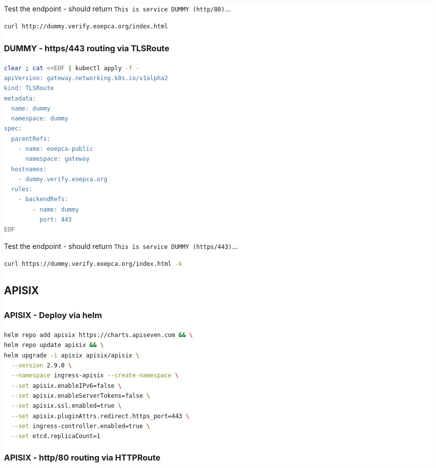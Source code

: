 Test the endpoint - should return `This is service DUMMY (http/80)`...

```bash
curl http://dummy.verify.eoepca.org/index.html
```

### DUMMY - https/443 routing via TLSRoute

```bash
clear ; cat <<EOF | kubectl apply -f -
apiVersion: gateway.networking.k8s.io/v1alpha2
kind: TLSRoute
metadata:
  name: dummy
  namespace: dummy
spec:
  parentRefs:
    - name: eoepca-public
      namespace: gateway
  hostnames:
    - dummy.verify.eoepca.org
  rules:
    - backendRefs:
        - name: dummy
          port: 443
EOF
```

Test the endpoint - should return `This is service DUMMY (https/443)`...

```bash
curl https://dummy.verify.eoepca.org/index.html -k
```

## APISIX

### APISIX - Deploy via helm

```bash
helm repo add apisix https://charts.apiseven.com && \
helm repo update apisix && \
helm upgrade -i apisix apisix/apisix \
  --version 2.9.0 \
  --namespace ingress-apisix --create-namespace \
  --set apisix.enableIPv6=false \
  --set apisix.enableServerTokens=false \
  --set apisix.ssl.enabled=true \
  --set apisix.pluginAttrs.redirect.https_port=443 \
  --set ingress-controller.enabled=true \
  --set etcd.replicaCount=1
```

### APISIX - http/80 routing via HTTPRoute
